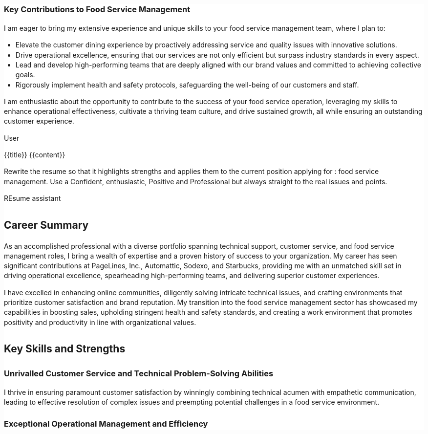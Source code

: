 ### Key Contributions to Food Service Management

I am eager to bring my extensive experience and unique skills to your food service management team, where I plan to:

- Elevate the customer dining experience by proactively addressing service and quality issues with innovative solutions.
- Drive operational excellence, ensuring that our services are not only efficient but surpass industry standards in every aspect.
- Lead and develop high-performing teams that are deeply aligned with our brand values and committed to achieving collective goals.
- Rigorously implement health and safety protocols, safeguarding the well-being of our customers and staff.

I am enthusiastic about the opportunity to contribute to the success of your food service operation, leveraging my skills to enhance operational effectiveness, cultivate a thriving team culture, and drive sustained growth, all while ensuring an outstanding customer experience.

User

{{title}} {{content}}

Rewrite the resume so that it highlights strengths and applies them to the current position applying for : food service management. Use a Confident, enthusiastic, Positive and Professional but always straight to the real issues and points.

REsume assistant

## Career Summary

As an accomplished professional with a diverse portfolio spanning technical support, customer service, and food service management roles, I bring a wealth of expertise and a proven history of success to your organization. My career has seen significant contributions at PageLines, Inc., Automattic, Sodexo, and Starbucks, providing me with an unmatched skill set in driving operational excellence, spearheading high-performing teams, and delivering superior customer experiences.

I have excelled in enhancing online communities, diligently solving intricate technical issues, and crafting environments that prioritize customer satisfaction and brand reputation. My transition into the food service management sector has showcased my capabilities in boosting sales, upholding stringent health and safety standards, and creating a work environment that promotes positivity and productivity in line with organizational values.

## Key Skills and Strengths

### Unrivalled Customer Service and Technical Problem-Solving Abilities

I thrive in ensuring paramount customer satisfaction by winningly combining technical acumen with empathetic communication, leading to effective resolution of complex issues and preempting potential challenges in a food service environment.

### Exceptional Operational Management and Efficiency

